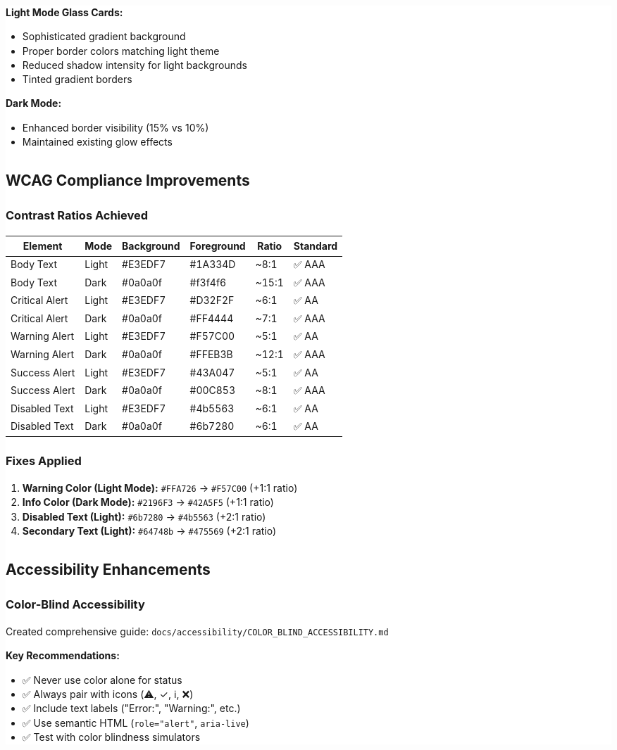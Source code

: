 **Light Mode Glass Cards:**
- Sophisticated gradient background
- Proper border colors matching light theme
- Reduced shadow intensity for light backgrounds
- Tinted gradient borders

**Dark Mode:**
- Enhanced border visibility (15% vs 10%)
- Maintained existing glow effects

## WCAG Compliance Improvements

### Contrast Ratios Achieved

| Element | Mode | Background | Foreground | Ratio | Standard |
|---------|------|-----------|------------|-------|----------|
| Body Text | Light | #E3EDF7 | #1A334D | ~8:1 | ✅ AAA |
| Body Text | Dark | #0a0a0f | #f3f4f6 | ~15:1 | ✅ AAA |
| Critical Alert | Light | #E3EDF7 | #D32F2F | ~6:1 | ✅ AA |
| Critical Alert | Dark | #0a0a0f | #FF4444 | ~7:1 | ✅ AAA |
| Warning Alert | Light | #E3EDF7 | #F57C00 | ~5:1 | ✅ AA |
| Warning Alert | Dark | #0a0a0f | #FFEB3B | ~12:1 | ✅ AAA |
| Success Alert | Light | #E3EDF7 | #43A047 | ~5:1 | ✅ AA |
| Success Alert | Dark | #0a0a0f | #00C853 | ~8:1 | ✅ AAA |
| Disabled Text | Light | #E3EDF7 | #4b5563 | ~6:1 | ✅ AA |
| Disabled Text | Dark | #0a0a0f | #6b7280 | ~6:1 | ✅ AA |

### Fixes Applied

1. **Warning Color (Light Mode):** `#FFA726` → `#F57C00` (+1:1 ratio)
2. **Info Color (Dark Mode):** `#2196F3` → `#42A5F5` (+1:1 ratio)  
3. **Disabled Text (Light):** `#6b7280` → `#4b5563` (+2:1 ratio)
4. **Secondary Text (Light):** `#64748b` → `#475569` (+2:1 ratio)

## Accessibility Enhancements

### Color-Blind Accessibility
Created comprehensive guide: `docs/accessibility/COLOR_BLIND_ACCESSIBILITY.md`

**Key Recommendations:**
- ✅ Never use color alone for status
- ✅ Always pair with icons (⚠️, ✓, ℹ️, ❌)
- ✅ Include text labels ("Error:", "Warning:", etc.)
- ✅ Use semantic HTML (`role="alert"`, `aria-live`)
- ✅ Test with color blindness simulators
